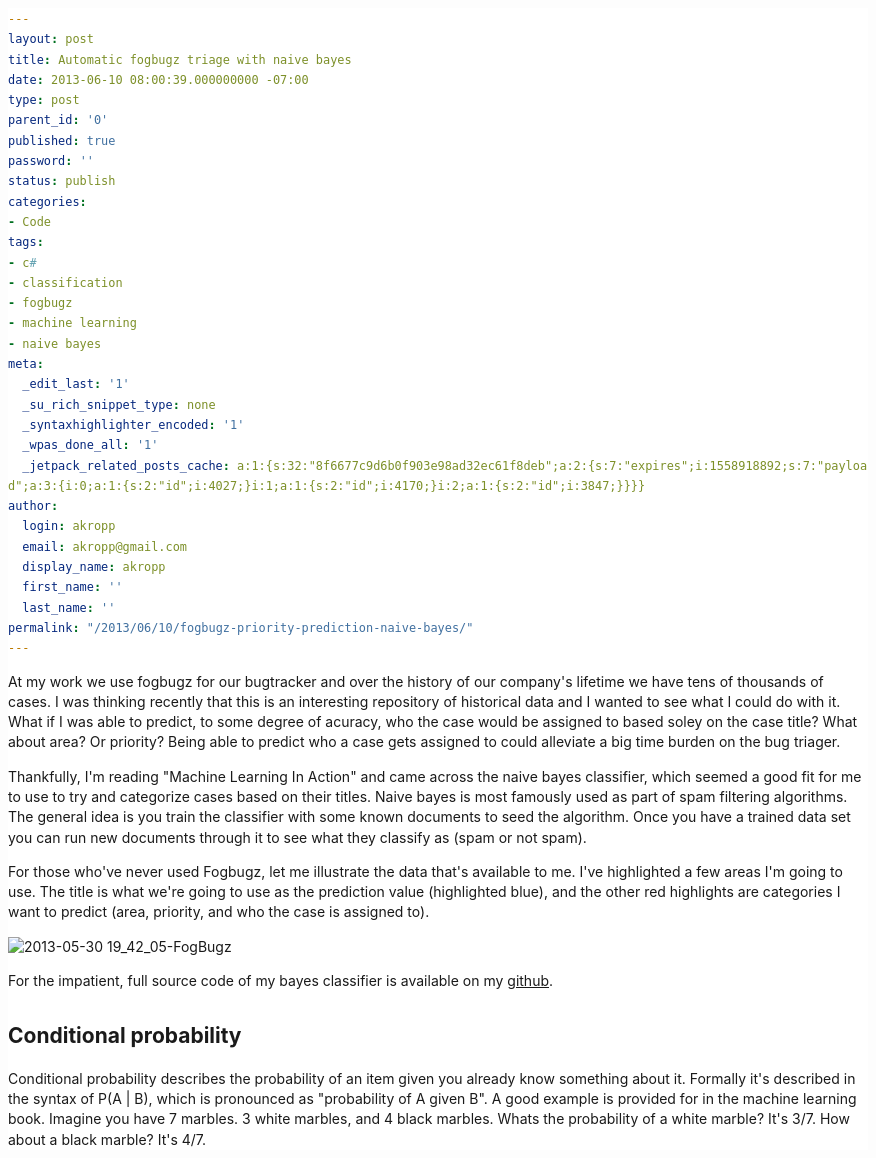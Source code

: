 ```yaml
---
layout: post
title: Automatic fogbugz triage with naive bayes
date: 2013-06-10 08:00:39.000000000 -07:00
type: post
parent_id: '0'
published: true
password: ''
status: publish
categories:
- Code
tags:
- c#
- classification
- fogbugz
- machine learning
- naive bayes
meta:
  _edit_last: '1'
  _su_rich_snippet_type: none
  _syntaxhighlighter_encoded: '1'
  _wpas_done_all: '1'
  _jetpack_related_posts_cache: a:1:{s:32:"8f6677c9d6b0f903e98ad32ec61f8deb";a:2:{s:7:"expires";i:1558918892;s:7:"payload";a:3:{i:0;a:1:{s:2:"id";i:4027;}i:1;a:1:{s:2:"id";i:4170;}i:2;a:1:{s:2:"id";i:3847;}}}}
author:
  login: akropp
  email: akropp@gmail.com
  display_name: akropp
  first_name: ''
  last_name: ''
permalink: "/2013/06/10/fogbugz-priority-prediction-naive-bayes/"
---
```

<p>At my work we use fogbugz for our bugtracker and over the history of our company's lifetime we have tens of thousands of cases.  I was thinking recently that this is an interesting repository of historical data and I wanted to see what I could do with it.  What if I was able to predict, to some degree of acuracy, who the case would be assigned to based soley on the case title?  What about area? Or priority? Being able to predict who a case gets assigned to could alleviate a big time burden on the bug triager.</p>
<p>Thankfully, I'm reading "Machine Learning In Action" and came across the naive bayes classifier, which seemed a good fit for me to use to try and categorize cases based on their titles.  Naive bayes is most famously used as part of spam filtering algorithms.  The general idea is you train the classifier with some known documents to seed the algorithm.  Once you have a trained data set you can run new documents through it to see what they classify as (spam or not spam).</p>
<p>For those who've never used Fogbugz, let me illustrate the data that's available to me. I've highlighted a few areas I'm going to use.  The title is what we're going to use as the prediction value (highlighted blue), and the other red highlights are categories I want to predict (area, priority, and who the case is assigned to).</p>
<p><img src="http://onoffswitch.net/wp-content/uploads/2013/05/2013-05-30-19_42_05-FogBugz1.png" alt="2013-05-30 19_42_05-FogBugz" width="793" height="480" class="aligncenter size-full wp-image-3965" /></p>
<p>For the impatient, full source code of my bayes classifier is available on my <a href="https://github.com/devshorts/Playground/tree/master/MachineLearning/NaiveBayes" target="_blank" rel="noopener noreferrer">github</a>.</p>
<h2>Conditional probability</h2>
<p>Conditional probability describes the probability of an item given you already know something about it.  Formally it's described in the syntax of P(A | B), which is pronounced as "probability of A given B".  A good example is provided for in the machine learning book. Imagine you have 7 marbles.  3 white marbles, and 4 black marbles. Whats the probability of a white marble? It's 3/7.  How about a black marble? It's 4/7.</p>